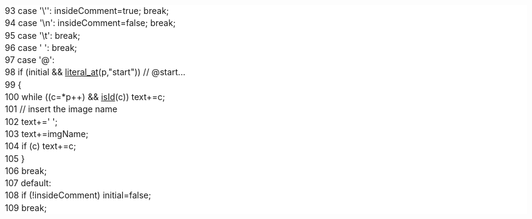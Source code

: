 <div class="doxyCodeLine"><span class="doxyLineNumber">93</span><span class="doxyLineContent"><span class="doxyHighlight">        </span><span class="doxyHighlightKeywordFlow">case</span><span class="doxyHighlight"> </span><span class="doxyHighlightCharLiteral">'\''</span><span class="doxyHighlight">: insideComment=</span><span class="doxyHighlightKeyword">true</span><span class="doxyHighlight">; </span><span class="doxyHighlightKeywordFlow">break</span><span class="doxyHighlight">;</span></span></div>
<div class="doxyCodeLine"><span class="doxyLineNumber">94</span><span class="doxyLineContent"><span class="doxyHighlight">        </span><span class="doxyHighlightKeywordFlow">case</span><span class="doxyHighlight"> </span><span class="doxyHighlightCharLiteral">'\n'</span><span class="doxyHighlight">: insideComment=</span><span class="doxyHighlightKeyword">false</span><span class="doxyHighlight">; </span><span class="doxyHighlightKeywordFlow">break</span><span class="doxyHighlight">;</span></span></div>
<div class="doxyCodeLine"><span class="doxyLineNumber">95</span><span class="doxyLineContent"><span class="doxyHighlight">        </span><span class="doxyHighlightKeywordFlow">case</span><span class="doxyHighlight"> </span><span class="doxyHighlightCharLiteral">'\t'</span><span class="doxyHighlight">: </span><span class="doxyHighlightKeywordFlow">break</span><span class="doxyHighlight">;</span></span></div>
<div class="doxyCodeLine"><span class="doxyLineNumber">96</span><span class="doxyLineContent"><span class="doxyHighlight">        </span><span class="doxyHighlightKeywordFlow">case</span><span class="doxyHighlight"> </span><span class="doxyHighlightCharLiteral">' '</span><span class="doxyHighlight">:  </span><span class="doxyHighlightKeywordFlow">break</span><span class="doxyHighlight">;</span></span></div>
<div class="doxyCodeLine"><span class="doxyLineNumber">97</span><span class="doxyLineContent"><span class="doxyHighlight">        </span><span class="doxyHighlightKeywordFlow">case</span><span class="doxyHighlight"> </span><span class="doxyHighlightCharLiteral">'@'</span><span class="doxyHighlight">:</span></span></div>
<div class="doxyCodeLine"><span class="doxyLineNumber">98</span><span class="doxyLineContent"><span class="doxyHighlight">          </span><span class="doxyHighlightKeywordFlow">if</span><span class="doxyHighlight"> (initial &amp;&amp; <a href="/web-doxygen/docs/api/files/src/stringutil-h/#a8e85550bd817a742a59bf46dce8f3b21">literal_at</a>(p,</span><span class="doxyHighlightStringLiteral">"start"</span><span class="doxyHighlight">)) </span><span class="doxyHighlightComment">// @start...</span></span></div>
<div class="doxyCodeLine"><span class="doxyLineNumber">99</span><span class="doxyLineContent"><span class="doxyHighlight">          {</span></span></div>
<div class="doxyCodeLine"><span class="doxyLineNumber">100</span><span class="doxyLineContent"><span class="doxyHighlight">            </span><span class="doxyHighlightKeywordFlow">while</span><span class="doxyHighlight"> ((c=*p++) &amp;&amp; <a href="/web-doxygen/docs/api/files/src/util-h/#ae320c88a8522836f00095d566529046f">isId</a>(c)) text+=c;</span></span></div>
<div class="doxyCodeLine"><span class="doxyLineNumber">101</span><span class="doxyLineContent"><span class="doxyHighlight">            </span><span class="doxyHighlightComment">// insert the image name</span></span></div>
<div class="doxyCodeLine"><span class="doxyLineNumber">102</span><span class="doxyLineContent"><span class="doxyHighlight">            text+=</span><span class="doxyHighlightCharLiteral">' '</span><span class="doxyHighlight">;</span></span></div>
<div class="doxyCodeLine"><span class="doxyLineNumber">103</span><span class="doxyLineContent"><span class="doxyHighlight">            text+=imgName;</span></span></div>
<div class="doxyCodeLine"><span class="doxyLineNumber">104</span><span class="doxyLineContent"><span class="doxyHighlight">            </span><span class="doxyHighlightKeywordFlow">if</span><span class="doxyHighlight"> (c) text+=c;</span></span></div>
<div class="doxyCodeLine"><span class="doxyLineNumber">105</span><span class="doxyLineContent"><span class="doxyHighlight">          }</span></span></div>
<div class="doxyCodeLine"><span class="doxyLineNumber">106</span><span class="doxyLineContent"><span class="doxyHighlight">          </span><span class="doxyHighlightKeywordFlow">break</span><span class="doxyHighlight">;</span></span></div>
<div class="doxyCodeLine"><span class="doxyLineNumber">107</span><span class="doxyLineContent"><span class="doxyHighlight">        </span><span class="doxyHighlightKeywordFlow">default</span><span class="doxyHighlight">:</span></span></div>
<div class="doxyCodeLine"><span class="doxyLineNumber">108</span><span class="doxyLineContent"><span class="doxyHighlight">          </span><span class="doxyHighlightKeywordFlow">if</span><span class="doxyHighlight"> (!insideComment) initial=</span><span class="doxyHighlightKeyword">false</span><span class="doxyHighlight">;</span></span></div>
<div class="doxyCodeLine"><span class="doxyLineNumber">109</span><span class="doxyLineContent"><span class="doxyHighlight">          </span><span class="doxyHighlightKeywordFlow">break</span><span class="doxyHighlight">;</span></span></div>